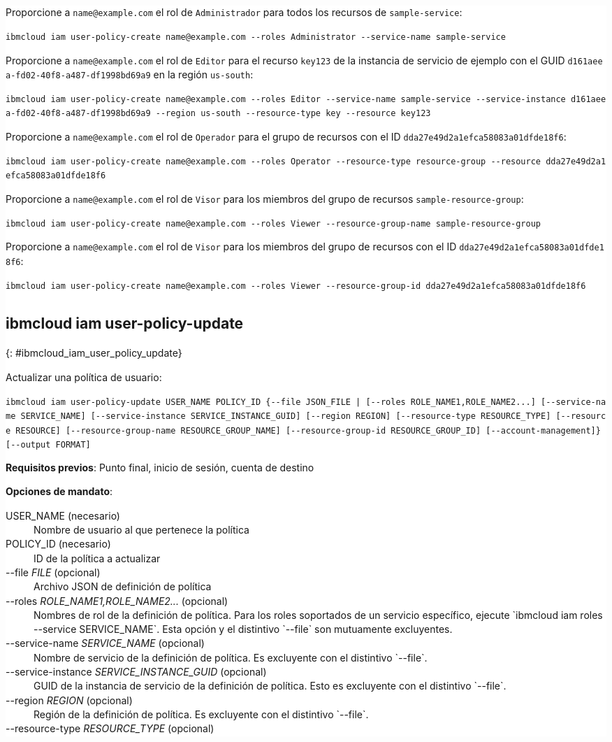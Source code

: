 Proporcione a `name@example.com` el rol de `Administrador` para todos los recursos de `sample-service`:
```
ibmcloud iam user-policy-create name@example.com --roles Administrator --service-name sample-service
```

Proporcione a `name@example.com` el rol de `Editor` para el recurso `key123` de la instancia de servicio de ejemplo con el GUID `d161aeea-fd02-40f8-a487-df1998bd69a9` en la región `us-south`:
```
ibmcloud iam user-policy-create name@example.com --roles Editor --service-name sample-service --service-instance d161aeea-fd02-40f8-a487-df1998bd69a9 --region us-south --resource-type key --resource key123
```

Proporcione a `name@example.com` el rol de `Operador` para el grupo de recursos con el ID `dda27e49d2a1efca58083a01dfde18f6`:
```
ibmcloud iam user-policy-create name@example.com --roles Operator --resource-type resource-group --resource dda27e49d2a1efca58083a01dfde18f6
```

Proporcione a `name@example.com` el rol de `Visor` para los miembros del grupo de recursos `sample-resource-group`:
```
ibmcloud iam user-policy-create name@example.com --roles Viewer --resource-group-name sample-resource-group
```

Proporcione a `name@example.com` el rol de `Visor` para los miembros del grupo de recursos con el ID `dda27e49d2a1efca58083a01dfde18f6`:
```
ibmcloud iam user-policy-create name@example.com --roles Viewer --resource-group-id dda27e49d2a1efca58083a01dfde18f6
```

## ibmcloud iam user-policy-update
{: #ibmcloud_iam_user_policy_update}

Actualizar una política de usuario:
```
ibmcloud iam user-policy-update USER_NAME POLICY_ID {--file JSON_FILE | [--roles ROLE_NAME1,ROLE_NAME2...] [--service-name SERVICE_NAME] [--service-instance SERVICE_INSTANCE_GUID] [--region REGION] [--resource-type RESOURCE_TYPE] [--resource RESOURCE] [--resource-group-name RESOURCE_GROUP_NAME] [--resource-group-id RESOURCE_GROUP_ID] [--account-management]} [--output FORMAT]
```

<strong>Requisitos previos</strong>: Punto final, inicio de sesión, cuenta de destino

<strong>Opciones de mandato</strong>:
<dt>USER_NAME (necesario)</dt>
<dd>Nombre de usuario al que pertenece la política</dd>
<dt>POLICY_ID (necesario)</dt>
<dd>ID de la política a actualizar</dd>
<dt>--file <i>FILE</i> (opcional)</dt>
<dd>Archivo JSON de definición de política</dd>
<dt>--roles <i>ROLE_NAME1,ROLE_NAME2...</i> (opcional)</dt>
<dd>Nombres de rol de la definición de política. Para los roles soportados de un servicio específico, ejecute `ibmcloud iam roles --service SERVICE_NAME`. Esta opción y el distintivo `--file` son mutuamente excluyentes.</dd>
<dt>--service-name <i>SERVICE_NAME</i> (opcional)</dt>
<dd>Nombre de servicio de la definición de política. Es excluyente con el distintivo `--file`.</dd>
<dt>--service-instance <i>SERVICE_INSTANCE_GUID</i> (opcional)</dt>
<dd>GUID de la instancia de servicio de la definición de política. Esto es excluyente con el distintivo `--file`.</dd>
<dt>--region <i>REGION</i> (opcional)</dt>
<dd>Región de la definición de política. Es excluyente con el distintivo `--file`.</dd>
<dt>--resource-type <i>RESOURCE_TYPE</i> (opcional)</dt>